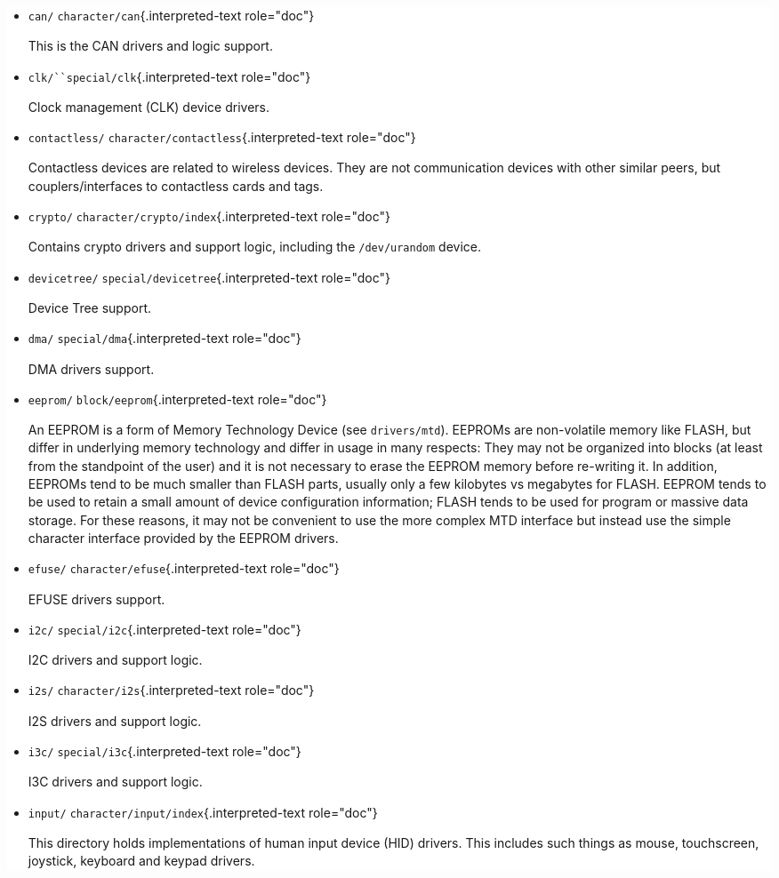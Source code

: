 -   `can/` `character/can`{.interpreted-text role="doc"}

    This is the CAN drivers and logic support.

-   `clk/``special/clk`{.interpreted-text role="doc"}

    Clock management (CLK) device drivers.

-   `contactless/` `character/contactless`{.interpreted-text role="doc"}

    Contactless devices are related to wireless devices. They are not
    communication devices with other similar peers, but
    couplers/interfaces to contactless cards and tags.

-   `crypto/` `character/crypto/index`{.interpreted-text role="doc"}

    Contains crypto drivers and support logic, including the
    `/dev/urandom` device.

-   `devicetree/` `special/devicetree`{.interpreted-text role="doc"}

    Device Tree support.

-   `dma/` `special/dma`{.interpreted-text role="doc"}

    DMA drivers support.

-   `eeprom/` `block/eeprom`{.interpreted-text role="doc"}

    An EEPROM is a form of Memory Technology Device (see `drivers/mtd`).
    EEPROMs are non-volatile memory like FLASH, but differ in underlying
    memory technology and differ in usage in many respects: They may not
    be organized into blocks (at least from the standpoint of the user)
    and it is not necessary to erase the EEPROM memory before re-writing
    it. In addition, EEPROMs tend to be much smaller than FLASH parts,
    usually only a few kilobytes vs megabytes for FLASH. EEPROM tends to
    be used to retain a small amount of device configuration
    information; FLASH tends to be used for program or massive data
    storage. For these reasons, it may not be convenient to use the more
    complex MTD interface but instead use the simple character interface
    provided by the EEPROM drivers.

-   `efuse/` `character/efuse`{.interpreted-text role="doc"}

    EFUSE drivers support.

-   `i2c/` `special/i2c`{.interpreted-text role="doc"}

    I2C drivers and support logic.

-   `i2s/` `character/i2s`{.interpreted-text role="doc"}

    I2S drivers and support logic.

-   `i3c/` `special/i3c`{.interpreted-text role="doc"}

    I3C drivers and support logic.

-   `input/` `character/input/index`{.interpreted-text role="doc"}

    This directory holds implementations of human input device (HID)
    drivers. This includes such things as mouse, touchscreen, joystick,
    keyboard and keypad drivers.
